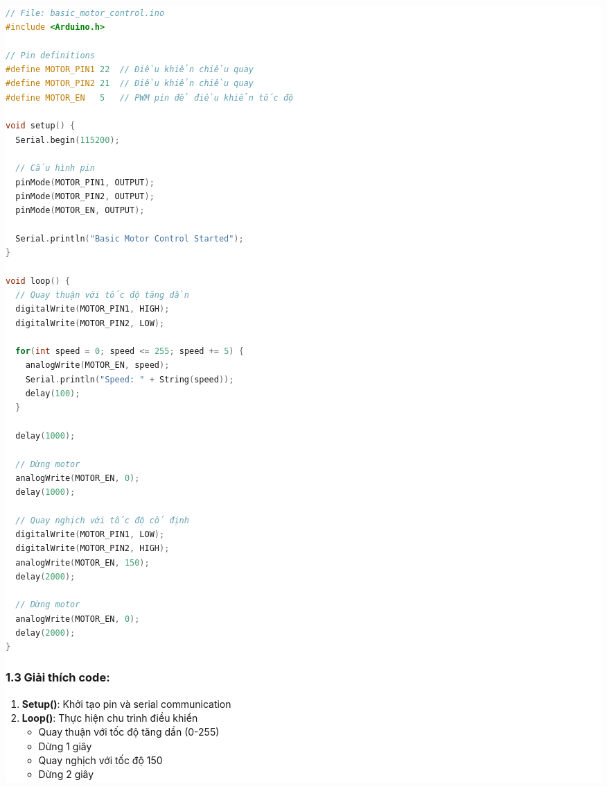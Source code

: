 ```cpp
// File: basic_motor_control.ino
#include <Arduino.h>

// Pin definitions
#define MOTOR_PIN1 22  // Điều khiển chiều quay
#define MOTOR_PIN2 21  // Điều khiển chiều quay
#define MOTOR_EN   5   // PWM pin để điều khiển tốc độ

void setup() {
  Serial.begin(115200);

  // Cấu hình pin
  pinMode(MOTOR_PIN1, OUTPUT);
  pinMode(MOTOR_PIN2, OUTPUT);
  pinMode(MOTOR_EN, OUTPUT);

  Serial.println("Basic Motor Control Started");
}

void loop() {
  // Quay thuận với tốc độ tăng dần
  digitalWrite(MOTOR_PIN1, HIGH);
  digitalWrite(MOTOR_PIN2, LOW);

  for(int speed = 0; speed <= 255; speed += 5) {
    analogWrite(MOTOR_EN, speed);
    Serial.println("Speed: " + String(speed));
    delay(100);
  }

  delay(1000);

  // Dừng motor
  analogWrite(MOTOR_EN, 0);
  delay(1000);

  // Quay nghịch với tốc độ cố định
  digitalWrite(MOTOR_PIN1, LOW);
  digitalWrite(MOTOR_PIN2, HIGH);
  analogWrite(MOTOR_EN, 150);
  delay(2000);

  // Dừng motor
  analogWrite(MOTOR_EN, 0);
  delay(2000);
}
```

### 1.3 Giải thích code:

1. **Setup()**: Khởi tạo pin và serial communication
2. **Loop()**: Thực hiện chu trình điều khiển
   - Quay thuận với tốc độ tăng dần (0-255)
   - Dừng 1 giây
   - Quay nghịch với tốc độ 150
   - Dừng 2 giây
